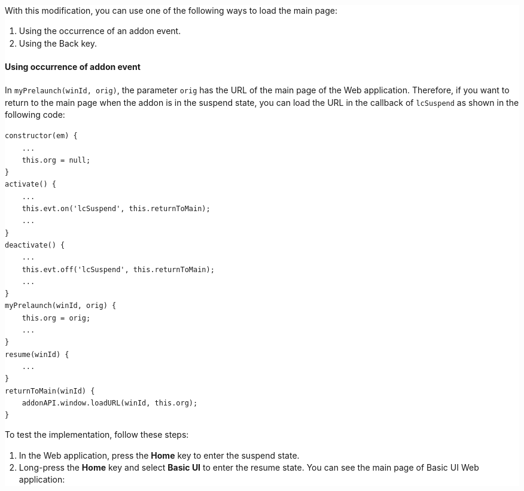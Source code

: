 With this modification, you can use one of the following ways to load the main page:

1. Using the occurrence of an addon event.
2. Using the Back key.


#### Using occurrence of addon event

In `myPrelaunch(winId, orig)`, the parameter `orig` has the URL of the main page of the Web application. Therefore, if you want to return to the main page when the addon is in the suspend state, you can load the URL in the callback of `lcSuspend` as shown in the following code:

```
constructor(em) {
    ...
    this.org = null;
}
activate() {
    ...
    this.evt.on('lcSuspend', this.returnToMain);
    ...
}
deactivate() {
    ...
    this.evt.off('lcSuspend', this.returnToMain);
    ...
}
myPrelaunch(winId, orig) {
    this.org = orig;
    ...
}
resume(winId) {
    ...
}
returnToMain(winId) {
    addonAPI.window.loadURL(winId, this.org);
}
```

To test the implementation, follow these steps:

1. In the Web application, press the **Home** key to enter the suspend state.
2. Long-press the **Home** key and select **Basic UI** to enter the resume state. You can see the main page of Basic UI Web application:
